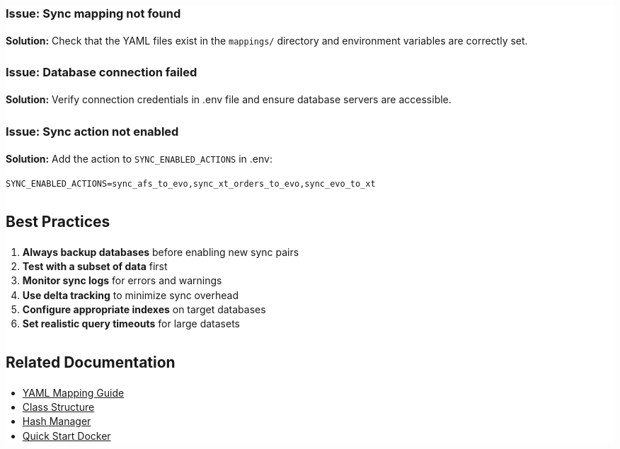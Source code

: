 ### Issue: Sync mapping not found
**Solution:** Check that the YAML files exist in the `mappings/` directory and environment variables are correctly set.

### Issue: Database connection failed
**Solution:** Verify connection credentials in .env file and ensure database servers are accessible.

### Issue: Sync action not enabled
**Solution:** Add the action to `SYNC_ENABLED_ACTIONS` in .env:
```env
SYNC_ENABLED_ACTIONS=sync_afs_to_evo,sync_xt_orders_to_evo,sync_evo_to_xt
```

## Best Practices

1. **Always backup databases** before enabling new sync pairs
2. **Test with a subset of data** first
3. **Monitor sync logs** for errors and warnings
4. **Use delta tracking** to minimize sync overhead
5. **Configure appropriate indexes** on target databases
6. **Set realistic query timeouts** for large datasets

## Related Documentation

- [YAML Mapping Guide](YAML_MAPPING_GUIDE.md)
- [Class Structure](CLASS_STRUCTURE.md)
- [Hash Manager](HashManager.md)
- [Quick Start Docker](QUICK_START_DOCKER.md)
